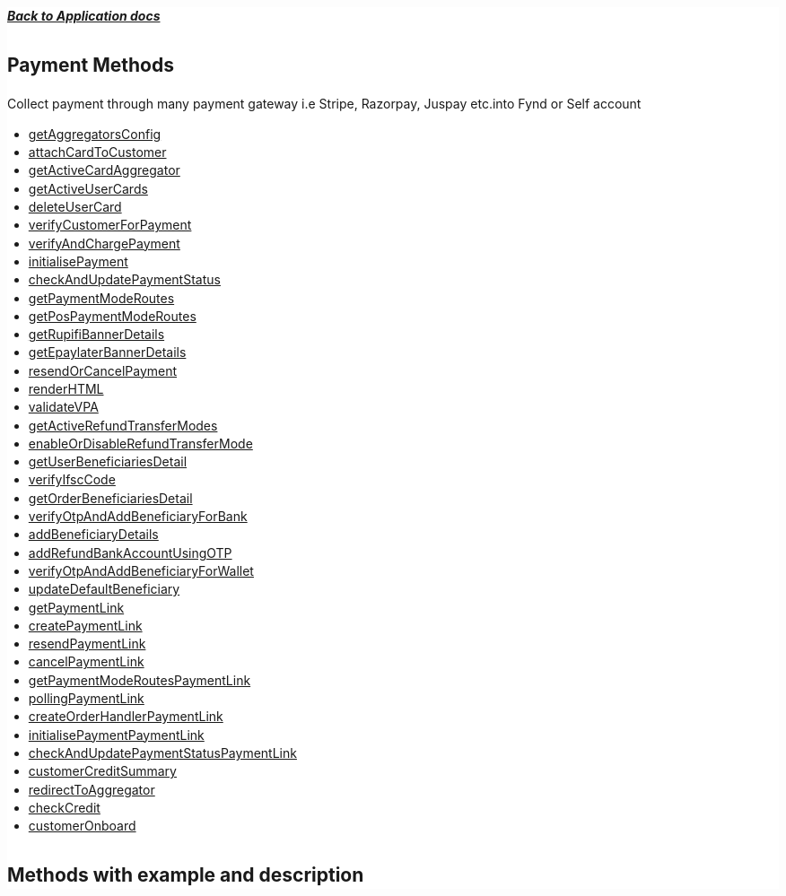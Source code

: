 



##### [Back to Application docs](./README.md)

## Payment Methods
Collect payment through many payment gateway i.e Stripe, Razorpay, Juspay etc.into Fynd or Self account
* [getAggregatorsConfig](#getaggregatorsconfig)
* [attachCardToCustomer](#attachcardtocustomer)
* [getActiveCardAggregator](#getactivecardaggregator)
* [getActiveUserCards](#getactiveusercards)
* [deleteUserCard](#deleteusercard)
* [verifyCustomerForPayment](#verifycustomerforpayment)
* [verifyAndChargePayment](#verifyandchargepayment)
* [initialisePayment](#initialisepayment)
* [checkAndUpdatePaymentStatus](#checkandupdatepaymentstatus)
* [getPaymentModeRoutes](#getpaymentmoderoutes)
* [getPosPaymentModeRoutes](#getpospaymentmoderoutes)
* [getRupifiBannerDetails](#getrupifibannerdetails)
* [getEpaylaterBannerDetails](#getepaylaterbannerdetails)
* [resendOrCancelPayment](#resendorcancelpayment)
* [renderHTML](#renderhtml)
* [validateVPA](#validatevpa)
* [getActiveRefundTransferModes](#getactiverefundtransfermodes)
* [enableOrDisableRefundTransferMode](#enableordisablerefundtransfermode)
* [getUserBeneficiariesDetail](#getuserbeneficiariesdetail)
* [verifyIfscCode](#verifyifsccode)
* [getOrderBeneficiariesDetail](#getorderbeneficiariesdetail)
* [verifyOtpAndAddBeneficiaryForBank](#verifyotpandaddbeneficiaryforbank)
* [addBeneficiaryDetails](#addbeneficiarydetails)
* [addRefundBankAccountUsingOTP](#addrefundbankaccountusingotp)
* [verifyOtpAndAddBeneficiaryForWallet](#verifyotpandaddbeneficiaryforwallet)
* [updateDefaultBeneficiary](#updatedefaultbeneficiary)
* [getPaymentLink](#getpaymentlink)
* [createPaymentLink](#createpaymentlink)
* [resendPaymentLink](#resendpaymentlink)
* [cancelPaymentLink](#cancelpaymentlink)
* [getPaymentModeRoutesPaymentLink](#getpaymentmoderoutespaymentlink)
* [pollingPaymentLink](#pollingpaymentlink)
* [createOrderHandlerPaymentLink](#createorderhandlerpaymentlink)
* [initialisePaymentPaymentLink](#initialisepaymentpaymentlink)
* [checkAndUpdatePaymentStatusPaymentLink](#checkandupdatepaymentstatuspaymentlink)
* [customerCreditSummary](#customercreditsummary)
* [redirectToAggregator](#redirecttoaggregator)
* [checkCredit](#checkcredit)
* [customerOnboard](#customeronboard)



## Methods with example and description
